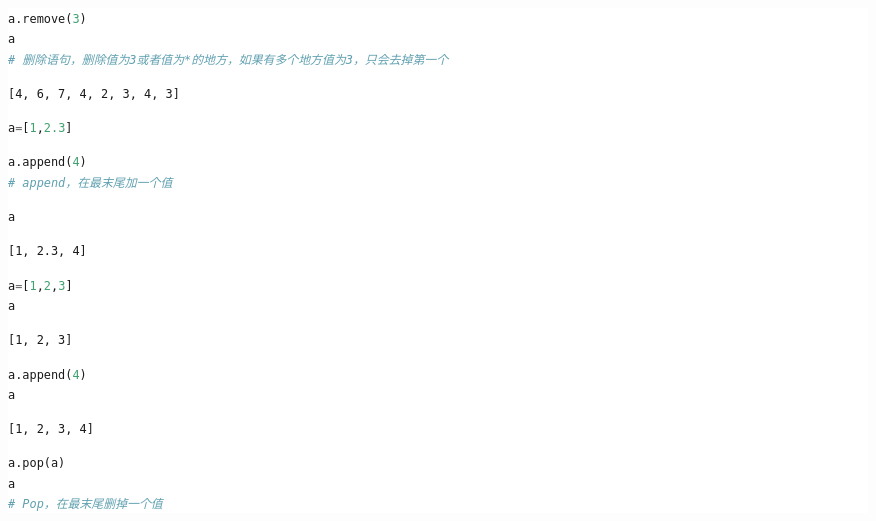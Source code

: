 


```python
a.remove(3)
a
# 删除语句，删除值为3或者值为*的地方，如果有多个地方值为3，只会去掉第一个
```




    [4, 6, 7, 4, 2, 3, 4, 3]




```python
a=[1,2.3]

```


```python
a.append(4)
# append，在最末尾加一个值
```


```python
a
```




    [1, 2.3, 4]




```python
a=[1,2,3]
a
```




    [1, 2, 3]




```python
a.append(4)
a
```




    [1, 2, 3, 4]




```python
a.pop(a)
a
# Pop，在最末尾删掉一个值
```
